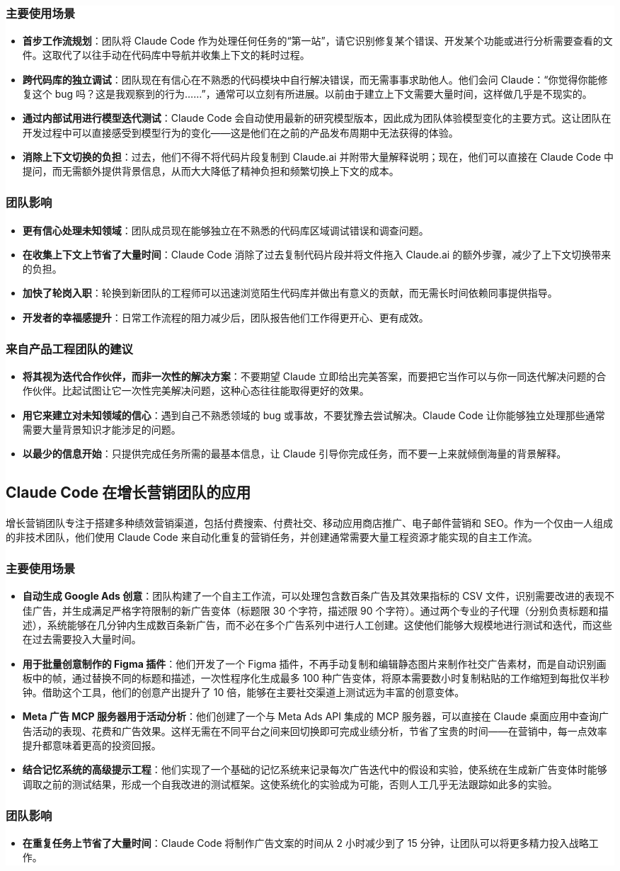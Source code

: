 ### 主要使用场景

* **首步工作流规划**：团队将 Claude Code 作为处理任何任务的“第一站”，请它识别修复某个错误、开发某个功能或进行分析需要查看的文件。这取代了以往手动在代码库中导航并收集上下文的耗时过程。

* **跨代码库的独立调试**：团队现在有信心在不熟悉的代码模块中自行解决错误，而无需事事求助他人。他们会问 Claude：“你觉得你能修复这个 bug 吗？这是我观察到的行为……”，通常可以立刻有所进展。以前由于建立上下文需要大量时间，这样做几乎是不现实的。

* **通过内部试用进行模型迭代测试**：Claude Code 会自动使用最新的研究模型版本，因此成为团队体验模型变化的主要方式。这让团队在开发过程中可以直接感受到模型行为的变化——这是他们在之前的产品发布周期中无法获得的体验。

* **消除上下文切换的负担**：过去，他们不得不将代码片段复制到 Claude.ai 并附带大量解释说明；现在，他们可以直接在 Claude Code 中提问，而无需额外提供背景信息，从而大大降低了精神负担和频繁切换上下文的成本。

### 团队影响

* **更有信心处理未知领域**：团队成员现在能够独立在不熟悉的代码库区域调试错误和调查问题。

* **在收集上下文上节省了大量时间**：Claude Code 消除了过去复制代码片段并将文件拖入 Claude.ai 的额外步骤，减少了上下文切换带来的负担。

* **加快了轮岗入职**：轮换到新团队的工程师可以迅速浏览陌生代码库并做出有意义的贡献，而无需长时间依赖同事提供指导。

* **开发者的幸福感提升**：日常工作流程的阻力减少后，团队报告他们工作得更开心、更有成效。

### 来自产品工程团队的建议

* **将其视为迭代合作伙伴，而非一次性的解决方案**：不要期望 Claude 立即给出完美答案，而要把它当作可以与你一同迭代解决问题的合作伙伴。比起试图让它一次性完美解决问题，这种心态往往能取得更好的效果。

* **用它来建立对未知领域的信心**：遇到自己不熟悉领域的 bug 或事故，不要犹豫去尝试解决。Claude Code 让你能够独立处理那些通常需要大量背景知识才能涉足的问题。

* **以最少的信息开始**：只提供完成任务所需的最基本信息，让 Claude 引导你完成任务，而不要一上来就倾倒海量的背景解释。

## Claude Code 在增长营销团队的应用

增长营销团队专注于搭建多种绩效营销渠道，包括付费搜索、付费社交、移动应用商店推广、电子邮件营销和 SEO。作为一个仅由一人组成的非技术团队，他们使用 Claude Code 来自动化重复的营销任务，并创建通常需要大量工程资源才能实现的自主工作流。

### 主要使用场景

* **自动生成 Google Ads 创意**：团队构建了一个自主工作流，可以处理包含数百条广告及其效果指标的 CSV 文件，识别需要改进的表现不佳广告，并生成满足严格字符限制的新广告变体（标题限 30 个字符，描述限 90 个字符）。通过两个专业的子代理（分别负责标题和描述），系统能够在几分钟内生成数百条新广告，而不必在多个广告系列中进行人工创建。这使他们能够大规模地进行测试和迭代，而这些在过去需要投入大量时间。

* **用于批量创意制作的 Figma 插件**：他们开发了一个 Figma 插件，不再手动复制和编辑静态图片来制作社交广告素材，而是自动识别画板中的帧，通过替换不同的标题和描述，一次性程序化生成最多 100 种广告变体，将原本需要数小时复制粘贴的工作缩短到每批仅半秒钟。借助这个工具，他们的创意产出提升了 10 倍，能够在主要社交渠道上测试远为丰富的创意变体。

* **Meta 广告 MCP 服务器用于活动分析**：他们创建了一个与 Meta Ads API 集成的 MCP 服务器，可以直接在 Claude 桌面应用中查询广告活动的表现、花费和广告效果。这样无需在不同平台之间来回切换即可完成业绩分析，节省了宝贵的时间——在营销中，每一点效率提升都意味着更高的投资回报。

* **结合记忆系统的高级提示工程**：他们实现了一个基础的记忆系统来记录每次广告迭代中的假设和实验，使系统在生成新广告变体时能够调取之前的测试结果，形成一个自我改进的测试框架。这使系统化的实验成为可能，否则人工几乎无法跟踪如此多的实验。

### 团队影响

* **在重复任务上节省了大量时间**：Claude Code 将制作广告文案的时间从 2 小时减少到了 15 分钟，让团队可以将更多精力投入战略工作。
